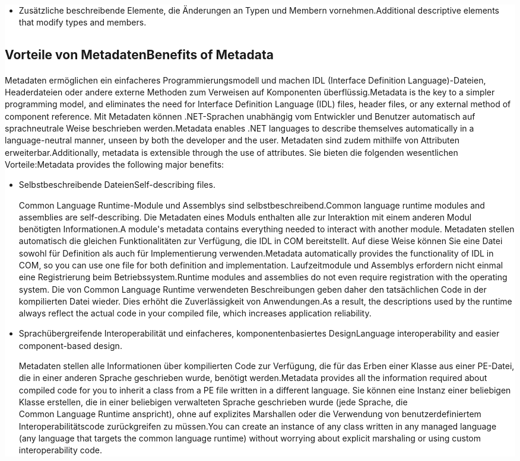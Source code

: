   - <span data-ttu-id="c34e7-122">Zusätzliche beschreibende Elemente, die Änderungen an Typen und Membern vornehmen.</span><span class="sxs-lookup"><span data-stu-id="c34e7-122">Additional descriptive elements that modify types and members.</span></span>

## <a name="benefits-of-metadata"></a><span data-ttu-id="c34e7-123">Vorteile von Metadaten</span><span class="sxs-lookup"><span data-stu-id="c34e7-123">Benefits of Metadata</span></span>

<span data-ttu-id="c34e7-124">Metadaten ermöglichen ein einfacheres Programmierungsmodell und machen IDL (Interface Definition Language)-Dateien, Headerdateien oder andere externe Methoden zum Verweisen auf Komponenten überflüssig.</span><span class="sxs-lookup"><span data-stu-id="c34e7-124">Metadata is the key to a simpler programming model, and eliminates the need for Interface Definition Language (IDL) files, header files, or any external method of component reference.</span></span> <span data-ttu-id="c34e7-125">Mit Metadaten können .NET-Sprachen unabhängig vom Entwickler und Benutzer automatisch auf sprachneutrale Weise beschrieben werden.</span><span class="sxs-lookup"><span data-stu-id="c34e7-125">Metadata enables .NET languages to describe themselves automatically in a language-neutral manner, unseen by both the developer and the user.</span></span> <span data-ttu-id="c34e7-126">Metadaten sind zudem mithilfe von Attributen erweiterbar.</span><span class="sxs-lookup"><span data-stu-id="c34e7-126">Additionally, metadata is extensible through the use of attributes.</span></span> <span data-ttu-id="c34e7-127">Sie bieten die folgenden wesentlichen Vorteile:</span><span class="sxs-lookup"><span data-stu-id="c34e7-127">Metadata provides the following major benefits:</span></span>

- <span data-ttu-id="c34e7-128">Selbstbeschreibende Dateien</span><span class="sxs-lookup"><span data-stu-id="c34e7-128">Self-describing files.</span></span>

  <span data-ttu-id="c34e7-129">Common Language Runtime-Module und Assemblys sind selbstbeschreibend.</span><span class="sxs-lookup"><span data-stu-id="c34e7-129">Common language runtime modules and assemblies are self-describing.</span></span> <span data-ttu-id="c34e7-130">Die Metadaten eines Moduls enthalten alle zur Interaktion mit einem anderen Modul benötigten Informationen.</span><span class="sxs-lookup"><span data-stu-id="c34e7-130">A module's metadata contains everything needed to interact with another module.</span></span> <span data-ttu-id="c34e7-131">Metadaten stellen automatisch die gleichen Funktionalitäten zur Verfügung, die IDL in COM bereitstellt. Auf diese Weise können Sie eine Datei sowohl für Definition als auch für Implementierung verwenden.</span><span class="sxs-lookup"><span data-stu-id="c34e7-131">Metadata automatically provides the functionality of IDL in COM, so you can use one file for both definition and implementation.</span></span> <span data-ttu-id="c34e7-132">Laufzeitmodule und Assemblys erfordern nicht einmal eine Registrierung beim Betriebssystem.</span><span class="sxs-lookup"><span data-stu-id="c34e7-132">Runtime modules and assemblies do not even require registration with the operating system.</span></span> <span data-ttu-id="c34e7-133">Die von Common Language Runtime verwendeten Beschreibungen geben daher den tatsächlichen Code in der kompilierten Datei wieder. Dies erhöht die Zuverlässigkeit von Anwendungen.</span><span class="sxs-lookup"><span data-stu-id="c34e7-133">As a result, the descriptions used by the runtime always reflect the actual code in your compiled file, which increases application reliability.</span></span>

- <span data-ttu-id="c34e7-134">Sprachübergreifende Interoperabilität und einfacheres, komponentenbasiertes Design</span><span class="sxs-lookup"><span data-stu-id="c34e7-134">Language interoperability and easier component-based design.</span></span>

  <span data-ttu-id="c34e7-135">Metadaten stellen alle Informationen über kompilierten Code zur Verfügung, die für das Erben einer Klasse aus einer PE-Datei, die in einer anderen Sprache geschrieben wurde, benötigt werden.</span><span class="sxs-lookup"><span data-stu-id="c34e7-135">Metadata provides all the information required about compiled code for you to inherit a class from a PE file written in a different language.</span></span> <span data-ttu-id="c34e7-136">Sie können eine Instanz einer beliebigen Klasse erstellen, die in einer beliebigen verwalteten Sprache geschrieben wurde (jede Sprache, die Common Language Runtime anspricht), ohne auf explizites Marshallen oder die Verwendung von benutzerdefiniertem Interoperabilitätscode zurückgreifen zu müssen.</span><span class="sxs-lookup"><span data-stu-id="c34e7-136">You can create an instance of any class written in any managed language (any language that targets the common language runtime) without worrying about explicit marshaling or using custom interoperability code.</span></span>
